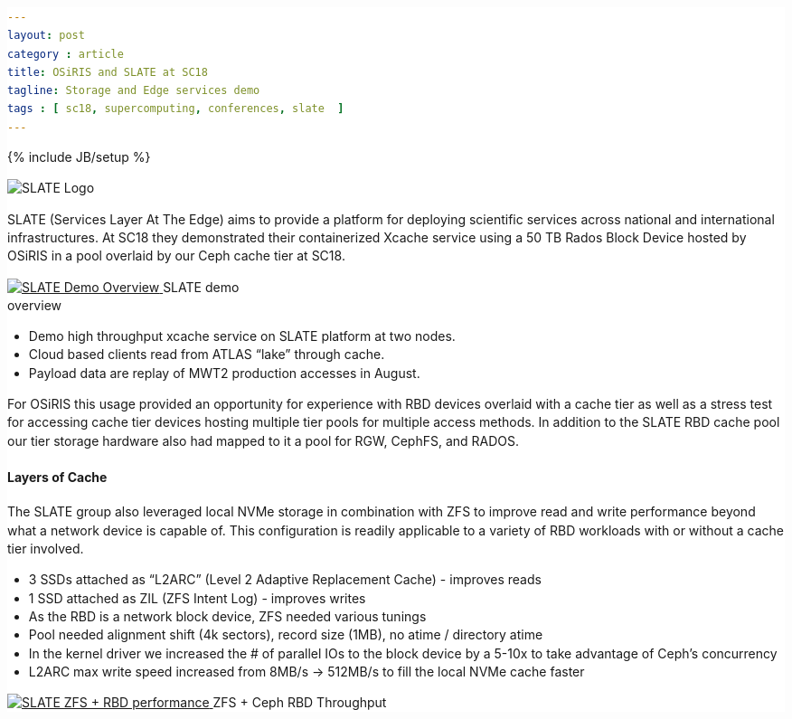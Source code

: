 ```yaml
---
layout: post
category : article
title: OSiRIS and SLATE at SC18
tagline: Storage and Edge services demo
tags : [ sc18, supercomputing, conferences, slate  ]
---
```

{% include JB/setup %}

<img class="lf" style="width: 40%" src="{{IMAGE_PATH}}/sc18/Slate-logo.png" alt="SLATE Logo" /> 
          
SLATE (Services Layer At The Edge) aims to provide a platform for deploying scientific services across national and international infrastructures. At SC18 they demonstrated their containerized Xcache service using a 50 TB Rados Block Device hosted by OSiRIS in a pool overlaid by our Ceph cache tier at SC18.


 <div class="imgwrap rf" style="width: 35%">
        <a href="{{IMAGE_PATH}}/sc18/Slate-demo.png">
            <img style="width: 100%" src="{{IMAGE_PATH}}/sc18/Slate-demo.png" alt="SLATE Demo Overview" />
        </a>
        SLATE demo overview
</div>

 * Demo high throughput xcache service on SLATE platform at two nodes.
 * Cloud based clients read from ATLAS “lake” through cache. 
 * Payload data are replay of MWT2 production accesses in August. 

For OSiRIS this usage provided an opportunity for experience with RBD devices overlaid with a cache tier as well as a stress test for accessing cache tier devices hosting multiple tier pools for multiple access methods.  In addition to the SLATE RBD cache pool our tier storage hardware also had mapped to it a pool for RGW, CephFS, and RADOS.  

<h4> Layers of Cache</h4>
The SLATE group also leveraged local NVMe storage in combination with ZFS to improve read and write performance beyond what a network device is capable of.  This configuration is readily applicable to a variety of RBD workloads with or without a cache tier involved. 

 * 3 SSDs attached as “L2ARC” (Level 2 Adaptive Replacement Cache) - improves reads
 * 1 SSD attached as ZIL (ZFS Intent Log) - improves writes
 * As the RBD is a network block device, ZFS needed various tunings
 * Pool needed alignment shift (4k sectors), record size (1MB), no atime / directory atime
 * In the kernel driver we increased the # of parallel IOs to the block device by a 5-10x to take advantage of Ceph’s concurrency
 * L2ARC max write speed increased from 8MB/s -> 512MB/s to fill the local NVMe cache faster

<div class="imgwrap" style="width:80%">
        <a href="{{IMAGE_PATH}}/sc18/slate-zfs-performance.jpg">
            <img style="width: 100%" src="{{IMAGE_PATH}}/sc18/slate-zfs-performance.jpg" alt="SLATE ZFS + RBD performance" />
        </a>
        ZFS + Ceph RBD Throughput
</div>
